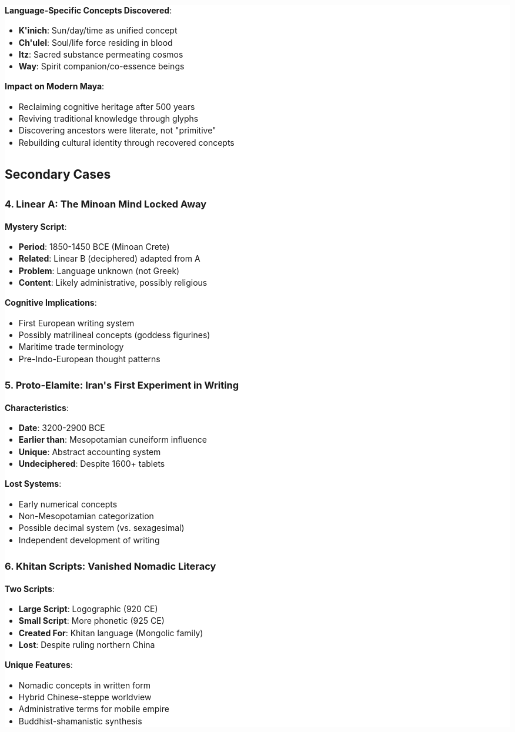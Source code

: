 **Language-Specific Concepts Discovered**:
- **K'inich**: Sun/day/time as unified concept
- **Ch'ulel**: Soul/life force residing in blood
- **Itz**: Sacred substance permeating cosmos
- **Way**: Spirit companion/co-essence beings

**Impact on Modern Maya**:
- Reclaiming cognitive heritage after 500 years
- Reviving traditional knowledge through glyphs
- Discovering ancestors were literate, not "primitive"
- Rebuilding cultural identity through recovered concepts

## Secondary Cases

### 4. Linear A: The Minoan Mind Locked Away

**Mystery Script**:
- **Period**: 1850-1450 BCE (Minoan Crete)
- **Related**: Linear B (deciphered) adapted from A
- **Problem**: Language unknown (not Greek)
- **Content**: Likely administrative, possibly religious

**Cognitive Implications**:
- First European writing system
- Possibly matrilineal concepts (goddess figurines)
- Maritime trade terminology
- Pre-Indo-European thought patterns

### 5. Proto-Elamite: Iran's First Experiment in Writing

**Characteristics**:
- **Date**: 3200-2900 BCE
- **Earlier than**: Mesopotamian cuneiform influence
- **Unique**: Abstract accounting system
- **Undeciphered**: Despite 1600+ tablets

**Lost Systems**:
- Early numerical concepts
- Non-Mesopotamian categorization
- Possible decimal system (vs. sexagesimal)
- Independent development of writing

### 6. Khitan Scripts: Vanished Nomadic Literacy

**Two Scripts**:
- **Large Script**: Logographic (920 CE)
- **Small Script**: More phonetic (925 CE)
- **Created For**: Khitan language (Mongolic family)
- **Lost**: Despite ruling northern China

**Unique Features**:
- Nomadic concepts in written form
- Hybrid Chinese-steppe worldview
- Administrative terms for mobile empire
- Buddhist-shamanistic synthesis
